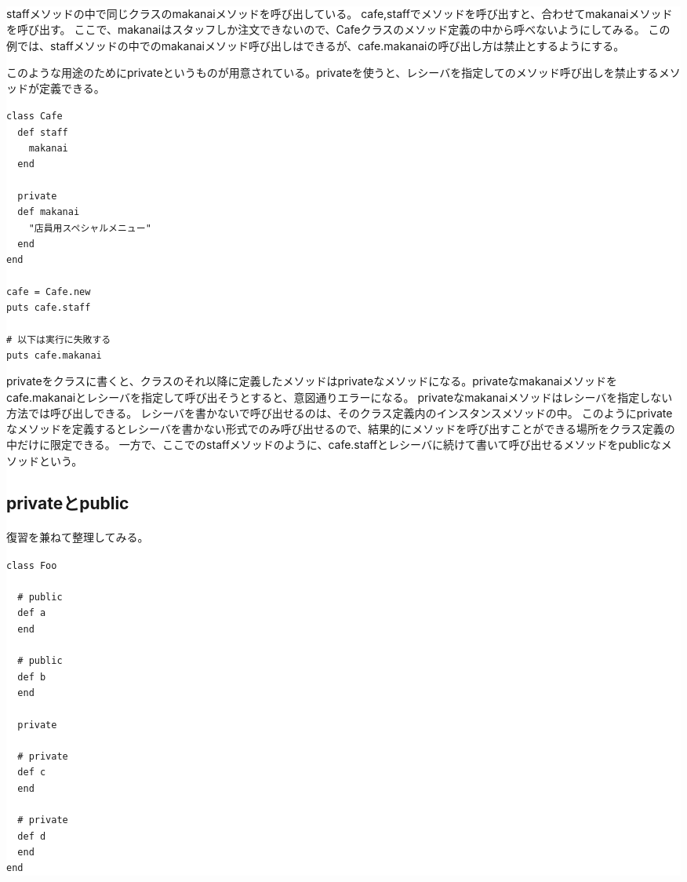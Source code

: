 staffメソッドの中で同じクラスのmakanaiメソッドを呼び出している。
cafe,staffでメソッドを呼び出すと、合わせてmakanaiメソッドを呼び出す。
ここで、makanaiはスタッフしか注文できないので、Cafeクラスのメソッド定義の中から呼べないようにしてみる。
この例では、staffメソッドの中でのmakanaiメソッド呼び出しはできるが、cafe.makanaiの呼び出し方は禁止とするようにする。

このような用途のためにprivateというものが用意されている。privateを使うと、レシーバを指定してのメソッド呼び出しを禁止するメソッドが定義できる。

```
class Cafe
  def staff
    makanai
  end

  private
  def makanai
    "店員用スペシャルメニュー"
  end
end

cafe = Cafe.new
puts cafe.staff

# 以下は実行に失敗する
puts cafe.makanai
```

privateをクラスに書くと、クラスのそれ以降に定義したメソッドはprivateなメソッドになる。privateなmakanaiメソッドをcafe.makanaiとレシーバを指定して呼び出そうとすると、意図通りエラーになる。
privateなmakanaiメソッドはレシーバを指定しない方法では呼び出しできる。
レシーバを書かないで呼び出せるのは、そのクラス定義内のインスタンスメソッドの中。
このようにprivateなメソッドを定義するとレシーバを書かない形式でのみ呼び出せるので、結果的にメソッドを呼び出すことができる場所をクラス定義の中だけに限定できる。
一方で、ここでのstaffメソッドのように、cafe.staffとレシーバに続けて書いて呼び出せるメソッドをpublicなメソッドという。

## privateとpublic
復習を兼ねて整理してみる。

```
class Foo

  # public
  def a
  end

  # public
  def b
  end

  private

  # private
  def c
  end

  # private
  def d
  end
end
```
